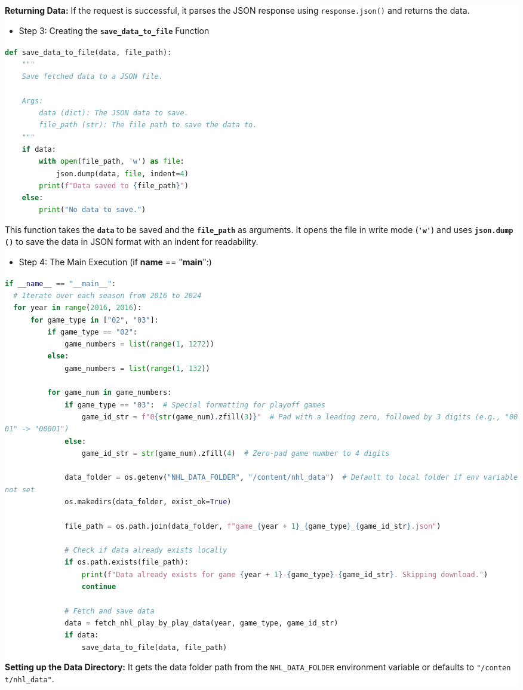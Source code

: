 ```python
```
__Returning Data:__
If the request is successful, it parses the JSON response using `response.json()` and returns the data.

* Step 3: Creating the **`save_data_to_file`** Function
```python
def save_data_to_file(data, file_path):
    """
    Save fetched data to a JSON file.

    Args:
        data (dict): The JSON data to save.
        file_path (str): The file path to save the data to.
    """
    if data:
        with open(file_path, 'w') as file:
            json.dump(data, file, indent=4)
        print(f"Data saved to {file_path}")
    else:
        print("No data to save.")
```
This function takes the **`data`** to be saved and the **`file_path`** as arguments.
It opens the file in write mode (**`'w'`**) and uses **`json.dump()`** to save the data in JSON format with an indent for readability.

* Step 4: The Main Execution (if __name__ == "__main__":)
```python
if __name__ == "__main__":
  # Iterate over each season from 2016 to 2024
  for year in range(2016, 2016):
      for game_type in ["02", "03"]:
          if game_type == "02":
              game_numbers = list(range(1, 1272))
          else:
              game_numbers = list(range(1, 132))

          for game_num in game_numbers:
              if game_type == "03":  # Special formatting for playoff games
                  game_id_str = f"0{str(game_num).zfill(3)}"  # Pad with a leading zero, followed by 3 digits (e.g., "0001" -> "00001")
              else:
                  game_id_str = str(game_num).zfill(4)  # Zero-pad game number to 4 digits

              data_folder = os.getenv("NHL_DATA_FOLDER", "/content/nhl_data")  # Default to local folder if env variable not set
              os.makedirs(data_folder, exist_ok=True)

              file_path = os.path.join(data_folder, f"game_{year + 1}_{game_type}_{game_id_str}.json")

              # Check if data already exists locally
              if os.path.exists(file_path):
                  print(f"Data already exists for game {year + 1}-{game_type}-{game_id_str}. Skipping download.")
                  continue

              # Fetch and save data
              data = fetch_nhl_play_by_play_data(year, game_type, game_id_str)
              if data:
                  save_data_to_file(data, file_path)
```
__Setting up the Data Directory:__
It gets the data folder path from the `NHL_DATA_FOLDER` environment variable or defaults to `"/content/nhl_data"`.  